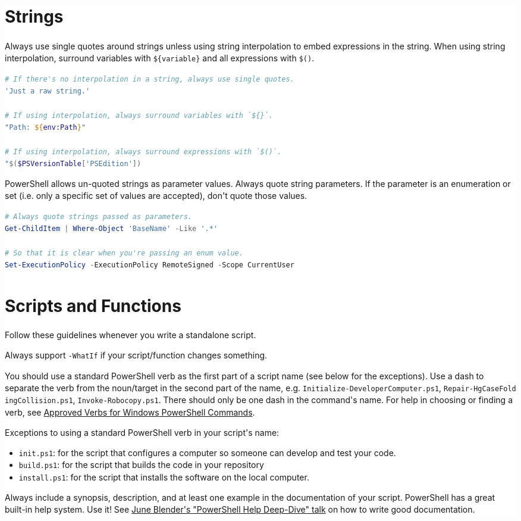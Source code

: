 # Strings

Always use single quotes around strings unless using string interpolation to embed expressions in the string. When using
string interpolation, surround variables with `${variable}` and all expressions  with `$()`.

```powershell
# If there's no interpolation in a string, always use single quotes.
'Just a raw string.'

# If using interpolation, always surround variables with `${}`.
"Path: ${env:Path}"

# If using interpolation, always surround expressions with `$()`.
"$($PSVersionTable['PSEdition'])
```

PowerShell allows un-quoted strings as parameter values. Always quote string parameters. If the parameter is an
enumeration or set (i.e. only a specific set of values are accepted), don't quote those values.

```powershell
# Always quote strings passed as parameters.
Get-ChildItem | Where-Object 'BaseName' -Like '.*'

# So that it is clear when you're passing an enum value.
Set-ExecutionPolicy -ExecutionPolicy RemoteSigned -Scope CurrentUser
```

# Scripts and Functions

Follow these guidelines whenever you write a standalone script.

Always support `-WhatIf` if your script/function changes something.

You should use a standard PowerShell verb as the first part of a script name (see below for the exceptions). Use a dash
to separate the verb from the noun/target in the second part of the name, e.g. `Initialize-DeveloperComputer.ps1`,
`Repair-HgCaseFoldingCollision.ps1`, `Invoke-Robocopy.ps1`. There should only be one dash in the command's name. For
help in choosing or finding a verb, see
[Approved Verbs for Windows PowerShell Commands](https://docs.microsoft.com/en-us/powershell/developer/cmdlet/approved-verbs-for-windows-powershell-commands).

Exceptions to using a standard PowerShell verb in your script's name:

* `init.ps1`: for the script that configures a computer so someone can develop and test your code.
* `build.ps1`: for the script that builds the code in your repository
* `install.ps1`: for the script that installs the software on the local computer.

Always include a synopsis, description, and at least one example in the documentation of your script. PowerShell has a
great built-in help system. Use it! See [June Blender's "PowerShell Help Deep-Dive" talk](https://youtu.be/U7c04Vwqqgk)
on how to write good documentation.
